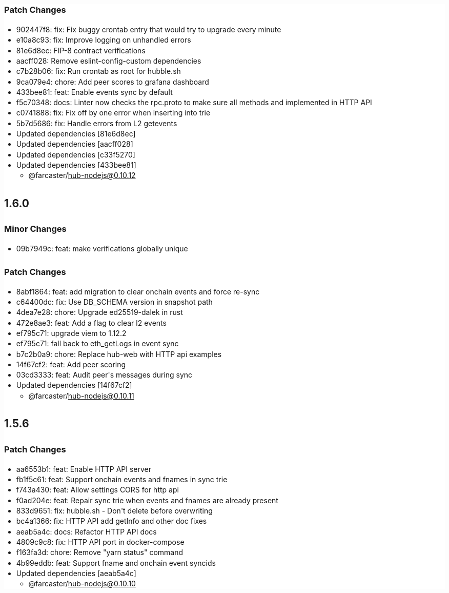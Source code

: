 ### Patch Changes

- 902447f8: fix: Fix buggy crontab entry that would try to upgrade every minute
- e10a8c93: fix: Improve logging on unhandled errors
- 81e6d8ec: FIP-8 contract verifications
- aacff028: Remove eslint-config-custom dependencies
- c7b28b06: fix: Run crontab as root for hubble.sh
- 9ca079e4: chore: Add peer scores to grafana dashboard
- 433bee81: feat: Enable events sync by default
- f5c70348: docs: Linter now checks the rpc.proto to make sure all methods and implemented in HTTP API
- c0741888: fix: Fix off by one error when inserting into trie
- 5b7d5686: fix: Handle errors from L2 getevents
- Updated dependencies [81e6d8ec]
- Updated dependencies [aacff028]
- Updated dependencies [c33f5270]
- Updated dependencies [433bee81]
  - @farcaster/hub-nodejs@0.10.12

## 1.6.0

### Minor Changes

- 09b7949c: feat: make verifications globally unique

### Patch Changes

- 8abf1864: feat: add migration to clear onchain events and force re-sync
- c64400dc: fix: Use DB_SCHEMA version in snapshot path
- 4dea7e28: chore: Upgrade ed25519-dalek in rust
- 472e8ae3: feat: Add a flag to clear l2 events
- ef795c71: upgrade viem to 1.12.2
- ef795c71: fall back to eth_getLogs in event sync
- b7c2b0a9: chore: Replace hub-web with HTTP api examples
- 14f67cf2: feat: Add peer scoring
- 03cd3333: feat: Audit peer's messages during sync
- Updated dependencies [14f67cf2]
  - @farcaster/hub-nodejs@0.10.11

## 1.5.6

### Patch Changes

- aa6553b1: feat: Enable HTTP API server
- fb1f5c61: feat: Support onchain events and fnames in sync trie
- f743a430: feat: Allow settings CORS for http api
- f0ad204e: feat: Repair sync trie when events and fnames are already present
- 833d9651: fix: hubble.sh - Don't delete before overwriting
- bc4a1366: fix: HTTP API add getInfo and other doc fixes
- aeab5a4c: docs: Refactor HTTP API docs
- 4809c9c8: fix: HTTP API port in docker-compose
- f163fa3d: chore: Remove "yarn status" command
- 4b99eddb: feat: Support fname and onchain event syncids
- Updated dependencies [aeab5a4c]
  - @farcaster/hub-nodejs@0.10.10
